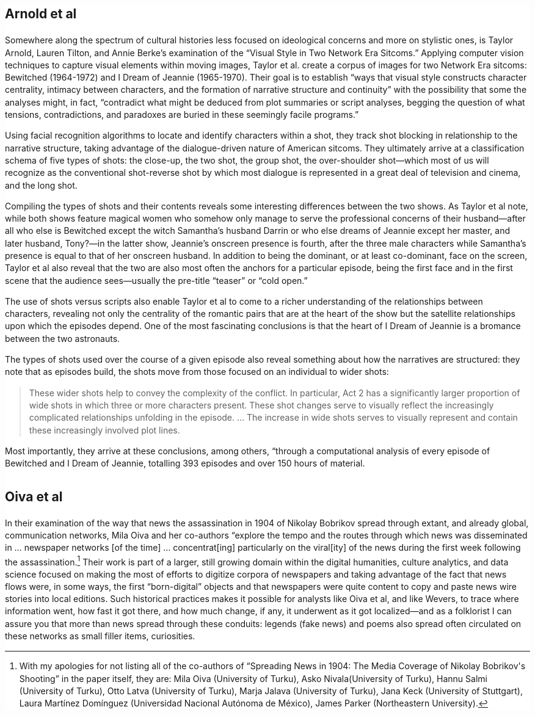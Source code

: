 ## Arnold et al ##

Somewhere along the spectrum of cultural histories less focused on ideological concerns and more on stylistic ones, is Taylor Arnold, Lauren Tilton, and Annie Berke’s examination of the “Visual Style in Two Network Era Sitcoms.” Applying computer vision techniques to capture visual elements within moving images, Taylor et al. create a corpus of images for two Network Era sitcoms: Bewitched (1964-1972) and I Dream of Jeannie (1965-1970). Their goal is to establish “ways that visual style constructs character centrality, intimacy between characters, and the formation of narrative structure and continuity” with the possibility that some the analyses might, in fact, “contradict what might be deduced from plot summaries or script analyses, begging the question of what tensions, contradictions, and paradoxes are buried in these seemingly facile programs.”

Using facial recognition algorithms to locate and identify characters within a shot, they track shot blocking in relationship to the narrative structure, taking advantage of the dialogue-driven nature of American sitcoms. They ultimately arrive at a classification schema of five types of shots: the close-up, the two shot, the group shot, the over-shoulder shot—which most of us will recognize as the conventional shot-reverse shot by which most dialogue is represented in a great deal of television and cinema, and the long shot. 

Compiling the types of shots and their contents reveals some interesting differences between the two shows. As Taylor et al note, while both shows feature magical women who somehow only manage to serve the professional concerns of their husband—after all who else is Bewitched except the witch Samantha’s husband Darrin or who else dreams of Jeannie except her master, and later husband, Tony?—in the latter show, Jeannie’s onscreen presence is fourth, after the three male characters while Samantha’s presence is equal to that of her onscreen husband. In addition to being the dominant, or at least co-dominant, face on the screen, Taylor et al also reveal that the two are also most often the anchors for a particular episode, being the first face and in the first scene that the audience sees—usually the pre-title “teaser” or “cold open.” 

The use of shots versus scripts also enable Taylor et al to come to a richer understanding of the relationships between characters, revealing not only the centrality of the romantic pairs that are at the heart of the show but the satellite relationships upon which the episodes depend. One of the most fascinating conclusions is that the heart of I Dream of Jeannie is a bromance between the two astronauts. 

The types of shots used over the course of a given episode also reveal something about how the narratives are structured: they note that as episodes build, the shots move from those focused on an individual to wider shots: 

> These wider shots help to convey the complexity of the conflict. In particular, Act 2 has a significantly larger proportion of wide shots in which three or more characters present. These shot changes serve to visually reflect the increasingly complicated relationships unfolding in the episode. … The increase in wide shots serves to visually represent and contain these increasingly involved plot lines.

Most importantly, they arrive at these conclusions, among others, “through a computational analysis of every episode of Bewitched and I Dream of Jeannie, totalling 393 episodes and over 150 hours of material.

## Oiva et al ##

In their examination of the way that news the assassination in 1904 of Nikolay Bobrikov spread through extant, and already global, communication networks, Mila Oiva and her co-authors “explore the tempo and the routes through which news was disseminated in … newspaper networks [of the time] … concentrat[ing] particularly on the viral[ity] of the news during the first week following the assassination.[^fn7] Their work is part of a larger, still growing domain within the digital humanities, culture analytics, and data science focused on making the most of efforts to digitize corpora of newspapers and taking advantage of the fact that news flows were, in some ways, the first “born-digital” objects and that newspapers were quite content to copy and paste news wire stories into local editions. Such historical practices makes it possible for analysts like Oiva et al, and like Wevers, to trace where information went, how fast it got there, and how much change, if any, it underwent as it got localized—and as a folklorist I can assure you that more than news spread through these conduits: legends (fake news) and poems also spread often circulated on these networks as small filler items, curiosities. 


[^fn1]: The current Wikipedia entry for cultural analytics asserts that “The term "cultural analytics" was coined by Lev Manovich in 2007,” but this sentence was added one year after the creation of the page and has no source to substantiate this claim. Similarly, the culturomics website includes among its list of publications one from 2007, but that publication never mentions the term culturomics. It does, however, deploy computational methodologies that will become a part of the standard portfolio of practices in the realm of computational studies of culture.
[^fn2]: The only extant citation for this is: https://web.archive.org/web/20110810143644/http://wp.nmc.org/horizon2010/chapters/visual-data-analysis/
[^fn3]: This quote is attibuted to Jon Orwant, described as “computer scientist and director of digital humanities initiatives at Google.”
[^fn4]: http://www.ipam.ucla.edu/programs/summer-schools/networks-and-network-analysis-for-the-humanities-an-neh-institute-for-advanced-topics-in-digital-humanities/
[^fn5]: http://www.ipam.ucla.edu/programs/long-programs/culture-analytics/
[^fn6]: Engineering Statistics Handbook 6.4 
[^fn7]: With my apologies for not listing all of the co-authors of “Spreading News in 1904: The Media Coverage of Nikolay Bobrikov's Shooting” in the paper itself, they are: Mila Oiva (University of Turku), Asko Nivala(University of Turku), Hannu Salmi (University of Turku), Otto Latva (University of Turku), Marja Jalava (University of Turku), Jana Keck (University of Stuttgart), Laura Martínez Domínguez (Universidad Nacional Autónoma de México), James Parker (Northeastern University).